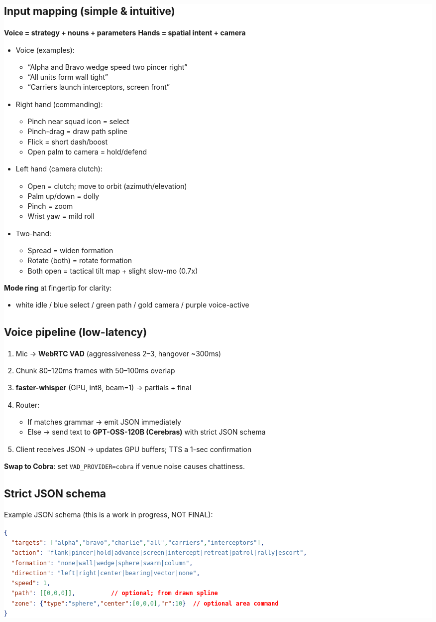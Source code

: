 ## Input mapping (simple & intuitive)

**Voice = strategy + nouns + parameters**
**Hands = spatial intent + camera**

* Voice (examples):

  * “Alpha and Bravo wedge speed two pincer right”
  * “All units form wall tight”
  * “Carriers launch interceptors, screen front”
* Right hand (commanding):

  * Pinch near squad icon = select
  * Pinch-drag = draw path spline
  * Flick = short dash/boost
  * Open palm to camera = hold/defend
* Left hand (camera clutch):

  * Open = clutch; move to orbit (azimuth/elevation)
  * Palm up/down = dolly
  * Pinch = zoom
  * Wrist yaw = mild roll
* Two-hand:

  * Spread = widen formation
  * Rotate (both) = rotate formation
  * Both open = tactical tilt map + slight slow-mo (0.7x)

**Mode ring** at fingertip for clarity:

* white idle / blue select / green path / gold camera / purple voice-active

## Voice pipeline (low-latency)

1. Mic → **WebRTC VAD** (aggressiveness 2–3, hangover \~300ms)
2. Chunk 80–120ms frames with 50–100ms overlap
3. **faster-whisper** (GPU, int8, beam=1) → partials + final
4. Router:

   * If matches grammar → emit JSON immediately
   * Else → send text to **GPT-OSS-120B (Cerebras)** with strict JSON schema
5. Client receives JSON → updates GPU buffers; TTS a 1-sec confirmation

**Swap to Cobra**: set `VAD_PROVIDER=cobra` if venue noise causes chattiness.

## Strict JSON schema

Example JSON schema (this is a work in progress, NOT FINAL):

```json
{
  "targets": ["alpha","bravo","charlie","all","carriers","interceptors"],
  "action": "flank|pincer|hold|advance|screen|intercept|retreat|patrol|rally|escort",
  "formation": "none|wall|wedge|sphere|swarm|column",
  "direction": "left|right|center|bearing|vector|none",
  "speed": 1,
  "path": [[0,0,0]],          // optional; from drawn spline
  "zone": {"type":"sphere","center":[0,0,0],"r":10}  // optional area command
}
```
